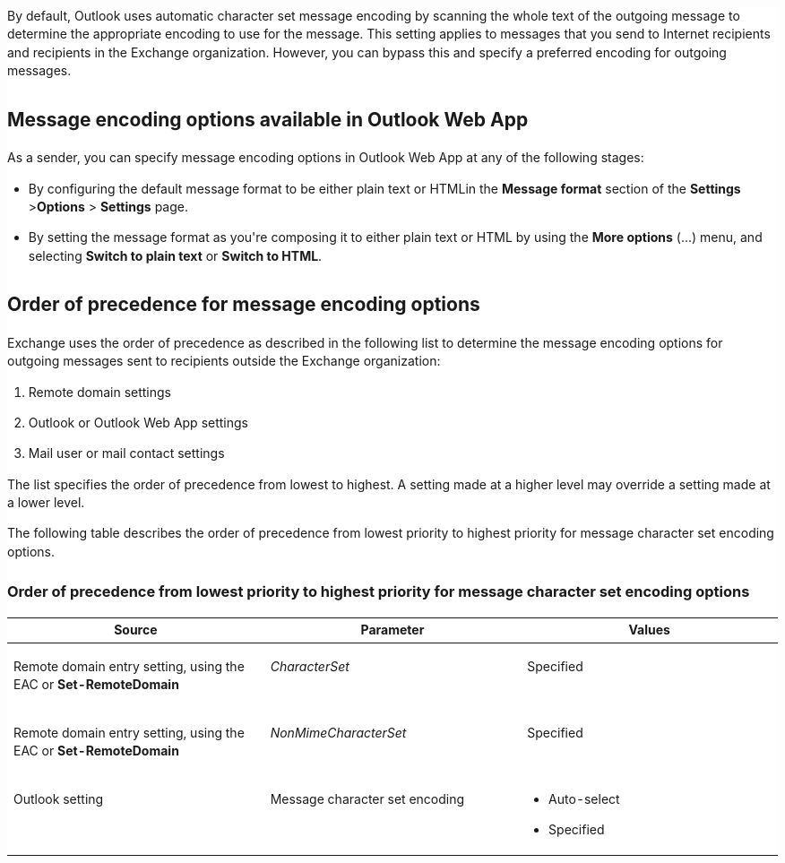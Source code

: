 By default, Outlook uses automatic character set message encoding by scanning the whole text of the outgoing message to determine the appropriate encoding to use for the message. This setting applies to messages that you send to Internet recipients and recipients in the Exchange organization. However, you can bypass this and specify a preferred encoding for outgoing messages.

## Message encoding options available in Outlook Web App

As a sender, you can specify message encoding options in Outlook Web App at any of the following stages:

  - By configuring the default message format to be either plain text or HTMLin the **Message format** section of the **Settings** \>**Options** \> **Settings** page.

  - By setting the message format as you're composing it to either plain text or HTML by using the **More options** (...) menu, and selecting **Switch to plain text** or **Switch to HTML**.

## Order of precedence for message encoding options

Exchange uses the order of precedence as described in the following list to determine the message encoding options for outgoing messages sent to recipients outside the Exchange organization:

1. Remote domain settings

2. Outlook or Outlook Web App settings

3. Mail user or mail contact settings

The list specifies the order of precedence from lowest to highest. A setting made at a higher level may override a setting made at a lower level.

The following table describes the order of precedence from lowest priority to highest priority for message character set encoding options.

### Order of precedence from lowest priority to highest priority for message character set encoding options

<table>
<colgroup>
<col style="width: 33%" />
<col style="width: 33%" />
<col style="width: 33%" />
</colgroup>
<thead>
<tr class="header">
<th>Source</th>
<th>Parameter</th>
<th>Values</th>
</tr>
</thead>
<tbody>
<tr class="odd">
<td><p>Remote domain entry setting, using the EAC or <strong>Set-RemoteDomain</strong></p></td>
<td><p><em>CharacterSet</em></p></td>
<td><p>Specified</p></td>
</tr>
<tr class="even">
<td><p>Remote domain entry setting, using the EAC or <strong>Set-RemoteDomain</strong></p></td>
<td><p><em>NonMimeCharacterSet</em></p></td>
<td><p>Specified</p></td>
</tr>
<tr class="odd">
<td><p>Outlook setting</p></td>
<td><p>Message character set encoding</p></td>
<td><ul>
<li><p>Auto-select</p></li>
<li><p>Specified</p></li>